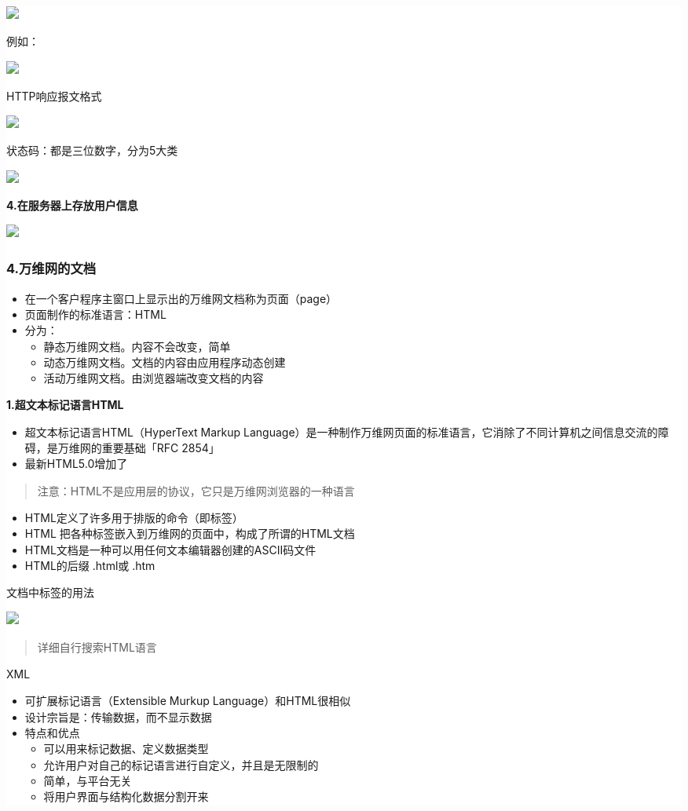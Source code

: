![](https://gitee.com/zati/img-bed/raw/master/Img2/%E6%88%AA%E5%B1%8F2022-12-10%2020.49.51.png)

例如：

![](https://gitee.com/zati/img-bed/raw/master/Img2/%E6%88%AA%E5%B1%8F2022-12-10%2020.50.51.png)



HTTP响应报文格式

![](https://gitee.com/zati/img-bed/raw/master/Img2/%E6%88%AA%E5%B1%8F2022-12-10%2020.51.26.png)

状态码：都是三位数字，分为5大类

![](https://gitee.com/zati/img-bed/raw/master/Img2/%E6%88%AA%E5%B1%8F2022-12-10%2020.52.03.png)



**4.在服务器上存放用户信息**

![](https://gitee.com/zati/img-bed/raw/master/Img2/%E6%88%AA%E5%B1%8F2022-12-10%2020.53.36.png)



### 4.万维网的文档

- 在一个客户程序主窗口上显示出的万维网文档称为页面（page）
- 页面制作的标准语言：HTML
- 分为：
  - 静态万维网文档。内容不会改变，简单
  - 动态万维网文档。文档的内容由应用程序动态创建
  - 活动万维网文档。由浏览器端改变文档的内容



**1.超文本标记语言HTML**

- 超文本标记语言HTML（HyperText Markup Language）是一种制作万维网页面的标准语言，它消除了不同计算机之间信息交流的障碍，是万维网的重要基础「RFC 2854」
- 最新HTML5.0增加了<audio>和<video>两个标签，实现对多媒体中的音频、视频使用的支持，增加了能够在移动设备上支持多媒体功能。

> 注意：HTML不是应用层的协议，它只是万维网浏览器的一种语言



- HTML定义了许多用于排版的命令（即标签）
- HTML 把各种标签嵌入到万维网的页面中，构成了所谓的HTML文档
- HTML文档是一种可以用任何文本编辑器创建的ASCII码文件
- HTML的后缀 .html或 .htm



文档中标签的用法

![](https://gitee.com/zati/img-bed/raw/master/Img2/%E6%88%AA%E5%B1%8F2022-12-10%2020.58.51.png)

> 详细自行搜索HTML语言



XML

- 可扩展标记语言（Extensible Murkup Language）和HTML很相似
- 设计宗旨是：传输数据，而不显示数据
- 特点和优点
  - 可以用来标记数据、定义数据类型
  - 允许用户对自己的标记语言进行自定义，并且是无限制的
  - 简单，与平台无关
  - 将用户界面与结构化数据分割开来
